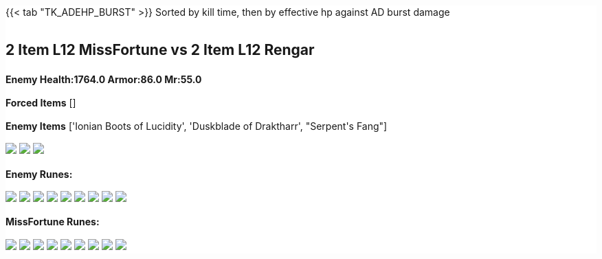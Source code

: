 {{< tab "TK_ADEHP_BURST" >}}
Sorted by kill time, then by effective hp against AD burst damage
## 2 Item L12 MissFortune vs 2 Item L12 Rengar

**Enemy Health:1764.0 Armor:86.0 Mr:55.0**


**Forced Items** []








**Enemy Items** ['Ionian Boots of Lucidity', 'Duskblade of Draktharr', "Serpent's Fang"]





![](/item/3158.png)
![](/item/6691.png)
![](/item/6695.png)



**Enemy Runes:**





![](/Styles/Inspiration/FirstStrike/FirstStrike.png)
![](/Styles/Inspiration/MagicalFootwear/MagicalFootwear.png)
![](/Styles/Inspiration/FuturesMarket/FuturesMarket.png)
![](/Styles/Inspiration/CosmicInsight/CosmicInsight.png)
![](/Styles/Domination/SuddenImpact/SuddenImpact.png)
![](/Styles/Domination/TreasureHunter/TreasureHunter.png)
![](/StatMods/StatModsAdaptiveForceIcon.png)
![](/StatMods/StatModsAdaptiveForceIcon.png)
![](/StatMods/StatModsArmorIcon.png)



**MissFortune Runes:**


![](/Styles/Precision/PressTheAttack/PressTheAttack.png)
![](/Styles/Precision/Overheal.png)
![](/Styles/Precision/LegendAlacrity/LegendAlacrity.png)
![](/Styles/Precision/CutDown/CutDown.png)
![](/Styles/Sorcery/AbsoluteFocus/AbsoluteFocus.png)
![](/Styles/Sorcery/GatheringStorm/GatheringStorm.png)
![](/StatMods/StatModsAdaptiveForceIcon.png)
![](/StatMods/StatModsAdaptiveForceIcon.png)
![](/StatMods/StatModsArmorIcon.png)
